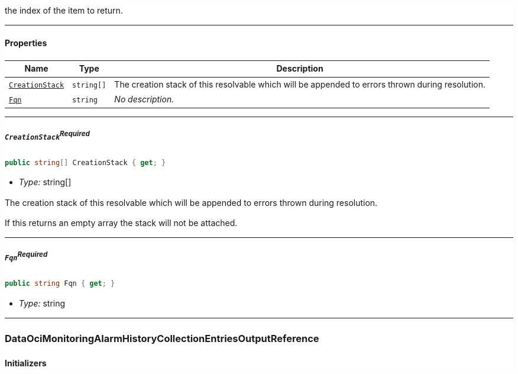 the index of the item to return.

---


#### Properties <a name="Properties" id="Properties"></a>

| **Name** | **Type** | **Description** |
| --- | --- | --- |
| <code><a href="#rhizo-co-terraform-provider-oci.dataOciMonitoringAlarmHistoryCollection.DataOciMonitoringAlarmHistoryCollectionEntriesList.property.creationStack">CreationStack</a></code> | <code>string[]</code> | The creation stack of this resolvable which will be appended to errors thrown during resolution. |
| <code><a href="#rhizo-co-terraform-provider-oci.dataOciMonitoringAlarmHistoryCollection.DataOciMonitoringAlarmHistoryCollectionEntriesList.property.fqn">Fqn</a></code> | <code>string</code> | *No description.* |

---

##### `CreationStack`<sup>Required</sup> <a name="CreationStack" id="rhizo-co-terraform-provider-oci.dataOciMonitoringAlarmHistoryCollection.DataOciMonitoringAlarmHistoryCollectionEntriesList.property.creationStack"></a>

```csharp
public string[] CreationStack { get; }
```

- *Type:* string[]

The creation stack of this resolvable which will be appended to errors thrown during resolution.

If this returns an empty array the stack will not be attached.

---

##### `Fqn`<sup>Required</sup> <a name="Fqn" id="rhizo-co-terraform-provider-oci.dataOciMonitoringAlarmHistoryCollection.DataOciMonitoringAlarmHistoryCollectionEntriesList.property.fqn"></a>

```csharp
public string Fqn { get; }
```

- *Type:* string

---


### DataOciMonitoringAlarmHistoryCollectionEntriesOutputReference <a name="DataOciMonitoringAlarmHistoryCollectionEntriesOutputReference" id="rhizo-co-terraform-provider-oci.dataOciMonitoringAlarmHistoryCollection.DataOciMonitoringAlarmHistoryCollectionEntriesOutputReference"></a>

#### Initializers <a name="Initializers" id="rhizo-co-terraform-provider-oci.dataOciMonitoringAlarmHistoryCollection.DataOciMonitoringAlarmHistoryCollectionEntriesOutputReference.Initializer"></a>
